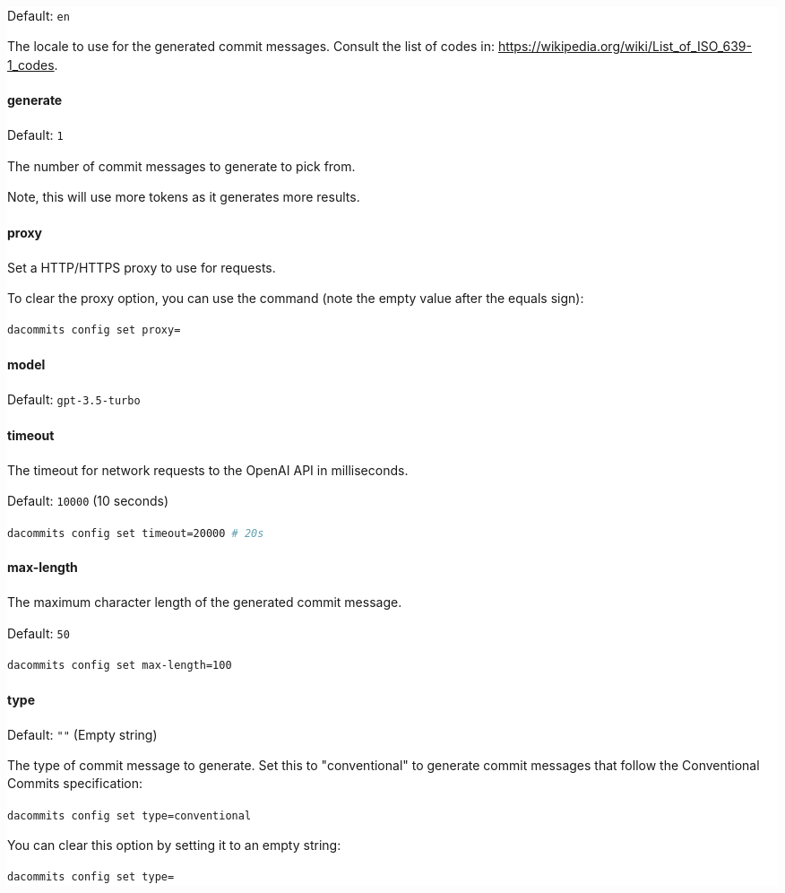 Default: `en`

The locale to use for the generated commit messages. Consult the list of codes in: https://wikipedia.org/wiki/List_of_ISO_639-1_codes.

#### generate

Default: `1`

The number of commit messages to generate to pick from.

Note, this will use more tokens as it generates more results.

#### proxy

Set a HTTP/HTTPS proxy to use for requests.

To clear the proxy option, you can use the command (note the empty value after the equals sign):

```sh
dacommits config set proxy=
```

#### model

Default: `gpt-3.5-turbo`

#### timeout

The timeout for network requests to the OpenAI API in milliseconds.

Default: `10000` (10 seconds)

```sh
dacommits config set timeout=20000 # 20s
```

#### max-length

The maximum character length of the generated commit message.

Default: `50`

```sh
dacommits config set max-length=100
```

#### type

Default: `""` (Empty string)

The type of commit message to generate. Set this to "conventional" to generate commit messages that follow the Conventional Commits specification:

```sh
dacommits config set type=conventional
```

You can clear this option by setting it to an empty string:

```sh
dacommits config set type=
```
